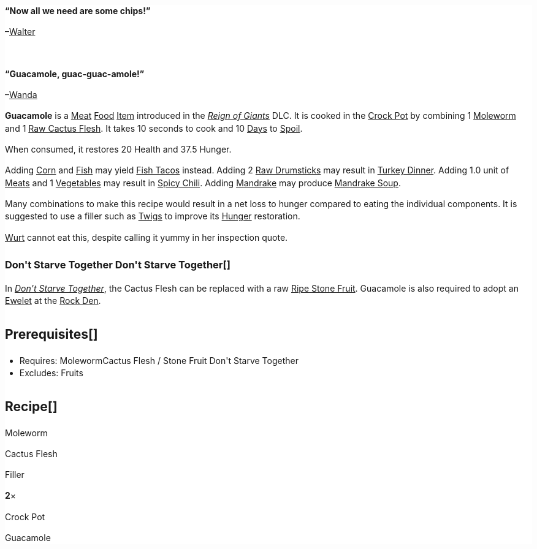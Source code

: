 **“**Now all we need are some chips!**”**

–[Walter](/wiki/Walter "Walter")

![](data:image/gif;base64,R0lGODlhAQABAIABAAAAAP///yH5BAEAAAEALAAAAAABAAEAQAICTAEAOw%3D%3D)

**“**Guacamole, guac-guac-amole!**”**

–[Wanda](/wiki/Wanda "Wanda")

**Guacamole** is a [Meat](/wiki/Meats "Meats") [Food](/wiki/Food "Food") [Item](/wiki/Item "Item") introduced in the *[Reign of Giants](/wiki/Don%27t_Starve:_Reign_of_Giants "Don't Starve: Reign of Giants")* DLC. It is cooked in the [Crock Pot](/wiki/Crock_Pot "Crock Pot") by combining 1 [Moleworm](/wiki/Moleworm "Moleworm") and 1 [Raw Cactus Flesh](/wiki/Cactus_Flesh "Cactus Flesh"). It takes 10 seconds to cook and 10 [Days](/wiki/Day-Night_Cycle "Day-Night Cycle") to [Spoil](/wiki/Spoil "Spoil").

When consumed, it restores 20 Health and 37.5 Hunger.

Adding [Corn](/wiki/Corn "Corn") and [Fish](/wiki/Fishes "Fishes") may yield [Fish Tacos](/wiki/Fish_Tacos "Fish Tacos") instead. Adding 2 [Raw Drumsticks](/wiki/Drumsticks "Drumsticks") may result in [Turkey Dinner](/wiki/Turkey_Dinner "Turkey Dinner"). Adding 1.0 unit of [Meats](/wiki/Meats "Meats") and 1 [Vegetables](/wiki/Vegetables "Vegetables") may result in [Spicy Chili](/wiki/Spicy_Chili "Spicy Chili"). Adding [Mandrake](/wiki/Mandrake "Mandrake") may produce [Mandrake Soup](/wiki/Mandrake_Soup "Mandrake Soup").

Many combinations to make this recipe would result in a net loss to hunger compared to eating the individual components. It is suggested to use a filler such as [Twigs](/wiki/Twigs "Twigs") to improve its [Hunger](/wiki/Hunger "Hunger") restoration.

[Wurt](/wiki/Wurt "Wurt") cannot eat this, despite calling it yummy in her inspection quote.

### Don't Starve Together Don't Starve Together[]

In *[Don't Starve Together](/wiki/Don%27t_Starve_Together "Don't Starve Together")*, the Cactus Flesh can be replaced with a raw [Ripe Stone Fruit](/wiki/Ripe_Stone_Fruit "Ripe Stone Fruit"). Guacamole is also required to adopt an [Ewelet](/wiki/Critters#Ewelet "Critters") at the [Rock Den](/wiki/Rock_Den "Rock Den").

## Prerequisites[]

* Requires: MolewormCactus Flesh / Stone Fruit Don't Starve Together
* Excludes: Fruits

## Recipe[]

Moleworm

Cactus Flesh

Filler

**2**×

Crock Pot

Guacamole
